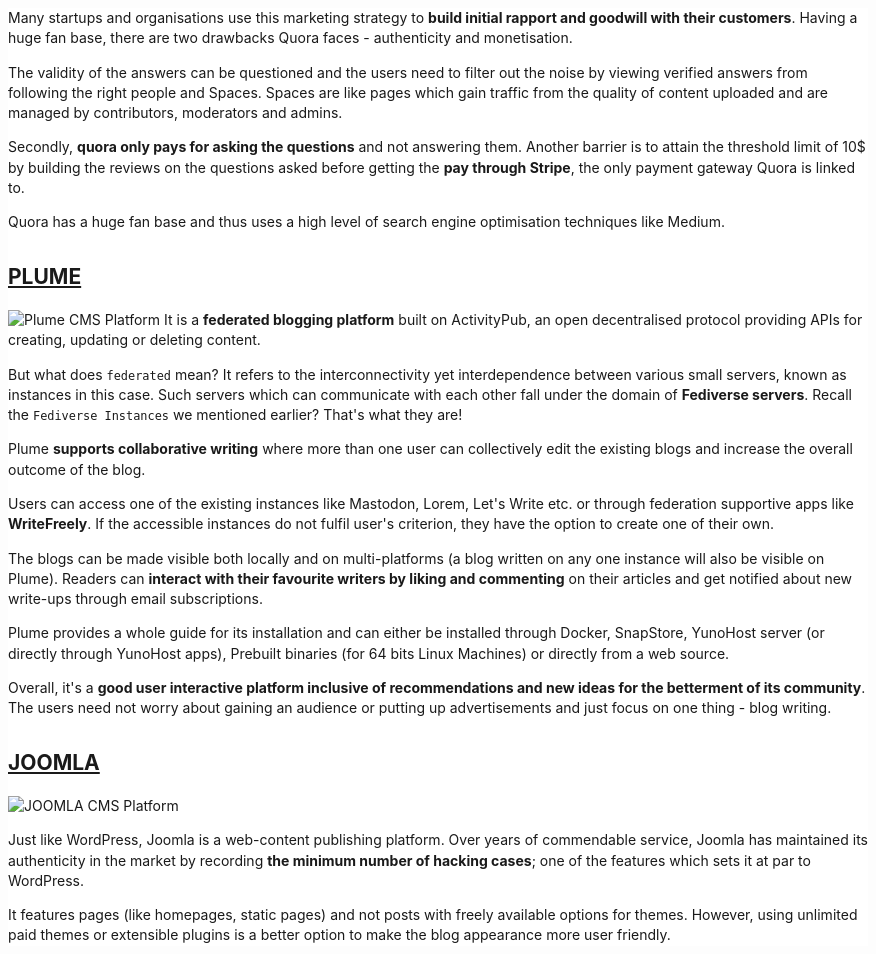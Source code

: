 Many startups and organisations use this marketing strategy to **build initial rapport and goodwill with their customers**. Having a huge fan base, there are two drawbacks Quora faces - authenticity and monetisation.

The validity of the answers can be questioned and the users need to filter out the noise by viewing verified answers from following the right people and Spaces. Spaces are like pages which gain traffic from the quality of content uploaded and are managed by contributors, moderators and admins.

Secondly, **quora only pays for asking the questions** and not answering them. Another barrier is to attain the threshold limit of 10$ by building the reviews on the questions asked before getting the **pay through Stripe**, the only payment gateway Quora is linked to.

Quora has a huge fan base and thus uses a high level of search engine optimisation techniques like Medium.

## [PLUME](https://joinplu.me/)
![Plume CMS Platform](/images/blog/plume.png "Plume")
It is a **federated blogging platform** built on ActivityPub, an open decentralised protocol providing APIs for creating, updating or deleting content.

But what does `federated` mean? It refers to the interconnectivity yet interdependence between various small servers, known as instances in this case. Such servers which can communicate with each other fall under the domain of **Fediverse servers**. Recall the `Fediverse Instances` we mentioned earlier? That's what they are!

Plume **supports collaborative writing** where more than one user can collectively edit the existing blogs and increase
the overall outcome of the blog.

Users can access one of the existing instances like Mastodon, Lorem, Let's Write etc. or through federation supportive apps like **WriteFreely**. If the accessible instances do not fulfil user's criterion, they have the option to create one of their own.

The blogs can be made visible both locally and on multi-platforms (a blog written on any one instance will also be visible on Plume). Readers can **interact with their favourite writers by liking and commenting** on their articles and get notified about new write-ups through email subscriptions.

Plume provides a whole guide for its installation and can either be installed through Docker, SnapStore, YunoHost server (or directly through YunoHost apps), Prebuilt binaries (for 64 bits Linux Machines) or directly from a web source.

Overall, it's a **good user interactive platform inclusive of recommendations and new ideas for the betterment of its community**. The users need not worry about gaining an audience or putting up advertisements and just focus on one thing - blog writing.

## [JOOMLA](https://www.joomla.org/)
![JOOMLA CMS Platform](/images/blog/joomla.png "JOOMLA")

Just like WordPress, Joomla is a web-content publishing platform. Over years of commendable service, Joomla has maintained its authenticity in the market by recording **the minimum number of hacking cases**; one of the features which sets it at par to WordPress.

It features pages (like homepages, static pages) and not posts with freely available options for themes. However, using unlimited paid themes or extensible plugins is a better option to make the blog appearance more user friendly.
